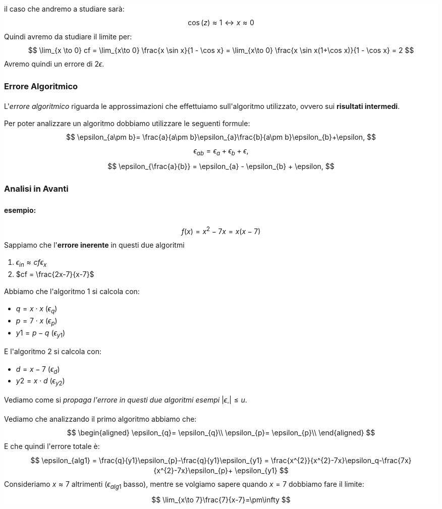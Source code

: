 il caso che andremo a studiare sarà:
$$
\cos(z) \approx 1 \leftrightarrow x \approx 0
$$
Quindi avremo da studiare il limite per:
$$
\lim_{x \to 0} cf = \lim_{x\to 0} \frac{x \sin x}{1 - \cos x} = \lim_{x\to 0} \frac{x \sin x(1+\cos x)}{1 - \cos x} = 2
$$
Avremo quindi un errore di $2\epsilon$.



### Errore Algoritmico
L'*errore algoritmico* riguarda le approssimazioni che effettuiamo sull'algoritmo utilizzato, ovvero sui **risultati intermedi**.

Per poter analizzare un algoritmo dobbiamo utilizzare le seguenti formule:
$$
\epsilon_{a\pm b}= \frac{a}{a\pm b}\epsilon_{a}\frac{b}{a\pm b}\epsilon_{b}+\epsilon,
$$
$$
\epsilon_{ab} = \epsilon_{a} + \epsilon_{b} + \epsilon,   
$$
$$
\epsilon_{\frac{a}{b}} = \epsilon_{a} - \epsilon_{b} + \epsilon,   
$$

### Analisi in Avanti

#### esempio:
$$f(x) = x^{2} - 7x = x(x-7)$$
Sappiamo che l'**errore inerente** in questi due algoritmi
1. $\epsilon_{in} \approx cf\epsilon_{x}$  
2. $cf = \frac{2x-7}{x-7}$

Abbiamo che l'algoritmo 1 si calcola con:
- $q = x\cdot x$ ($\epsilon_{q}$)
- $p = 7 \cdot x$ ($\epsilon_p$)
- $y1 = p - q$ ($\epsilon_{y1}$)

E l'algoritmo 2 si calcola con:
- $d = x - 7$ ($\epsilon_d$)
- $y2 = x \cdot d$ ($\epsilon_{y2}$)

Vediamo come si *propaga l'errore in questi due algoritmi esempi* $|\epsilon_{\square}| \le u$.

Vediamo che analizzando il primo algoritmo abbiamo che:
$$
\begin{aligned}
\epsilon_{q}= \epsilon_{q}\\
\epsilon_{p}= \epsilon_{p}\\
\end{aligned}
$$
E che quindi l'errore totale è:
$$
\epsilon_{alg1} = \frac{q}{y1}\epsilon_{p}-\frac{q}{y1}\epsilon_{y1} = \frac{x^{2}}{x^{2}-7x}\epsilon_q-\frac{7x}{x^{2}-7x}\epsilon_{p}+ \epsilon_{y1}
$$
Consideriamo $x \approx 7$ altrimenti ($\epsilon_{alg1}$ basso), mentre se volgiamo sapere quando $x=7$ dobbiamo fare il limite:
$$
\lim_{x\to 7}\frac{7}{x-7}=\pm\infty
$$

